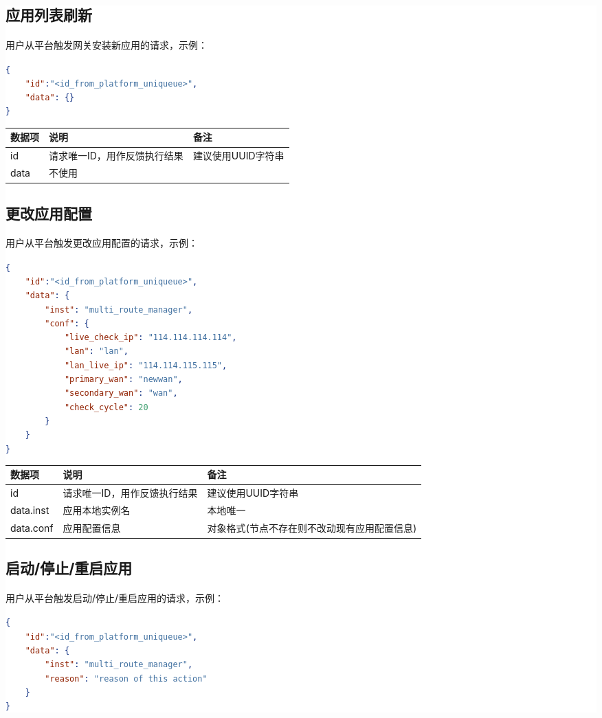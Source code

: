 ## 应用列表刷新

用户从平台触发网关安装新应用的请求，示例：

``` json
{
    "id":"<id_from_platform_uniqueue>",
    "data": {}
}
```

| 数据项 | 说明 | 备注 |
| :--- | :--- | :---- |
| id | 请求唯一ID，用作反馈执行结果 | 建议使用UUID字符串 |
| data | 不使用 | |

## 更改应用配置

用户从平台触发更改应用配置的请求，示例：

``` json
{
    "id":"<id_from_platform_uniqueue>",
    "data": {
        "inst": "multi_route_manager",
        "conf": {
            "live_check_ip": "114.114.114.114",
            "lan": "lan",
            "lan_live_ip": "114.114.115.115",
            "primary_wan": "newwan",
            "secondary_wan": "wan",
            "check_cycle": 20
        }
    }
}
```

| 数据项 | 说明 | 备注 |
| :--- | :--- | :---- |
| id | 请求唯一ID，用作反馈执行结果 | 建议使用UUID字符串 |
| data.inst | 应用本地实例名 | 本地唯一|
| data.conf | 应用配置信息 | 对象格式(节点不存在则不改动现有应用配置信息) |

## 启动/停止/重启应用

用户从平台触发启动/停止/重启应用的请求，示例：

``` json
{
    "id":"<id_from_platform_uniqueue>",
    "data": {
        "inst": "multi_route_manager",
        "reason": "reason of this action"
    }
}
```
